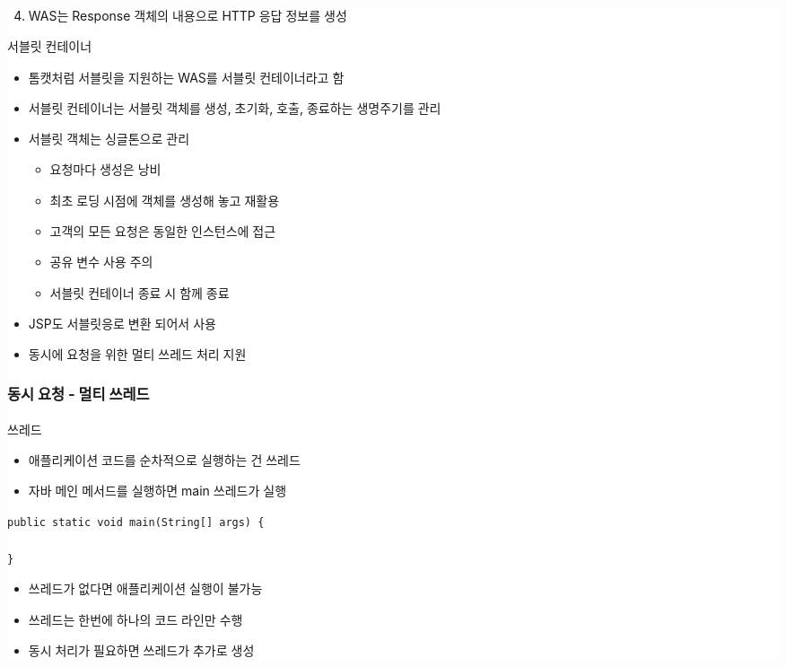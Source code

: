4. WAS는 Response 객체의 내용으로 HTTP 응답 정보를 생성

 

서블릿 컨테이너

- 톰캣처럼 서블릿을 지원하는 WAS를 서블릿 컨테이너라고 함

- 서블릿 컨테이너는 서블릿 객체를 생성, 초기화, 호출, 종료하는 생명주기를 관리

- 서블릿 객체는 싱글톤으로 관리

    - 요청마다 생성은 낭비

    - 최초 로딩 시점에 객체를 생성해 놓고 재활용

    - 고객의 모든 요청은 동일한 인스턴스에 접근

    - 공유 변수 사용 주의

    - 서블릿 컨테이너 종료 시 함께 종료

- JSP도 서블릿응로 변환 되어서 사용

- 동시에 요청을 위한 멀티 쓰레드 처리 지원

### 동시 요청 - 멀티 쓰레드

쓰레드

- 애플리케이션 코드를 순차적으로 실행하는 건 쓰레드

- 자바 메인 메서드를 실행하면 main 쓰레드가 실행

```
public static void main(String[] args) {
    
}
```
- 쓰레드가 없다면 애플리케이션 실행이 불가능

- 쓰레드는 한번에 하나의 코드 라인만 수행

- 동시 처리가 필요하면 쓰레드가 추가로 생성
